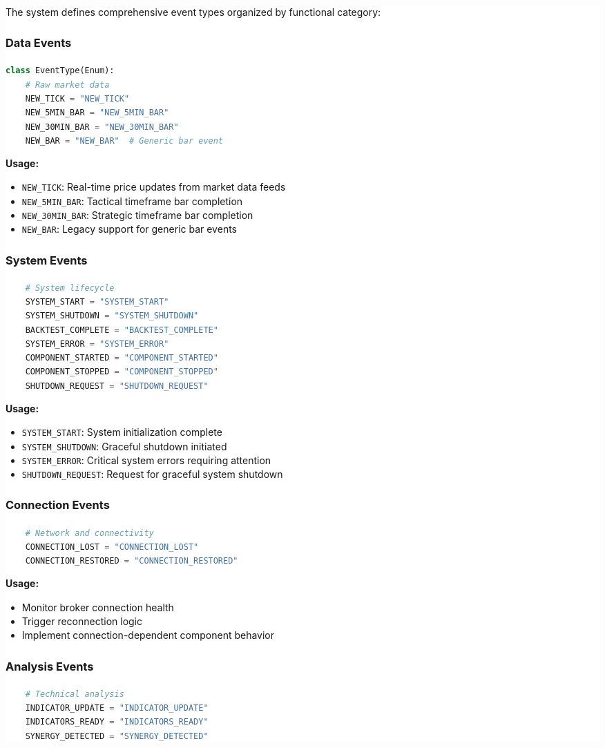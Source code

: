 The system defines comprehensive event types organized by functional category:

### Data Events

```python
class EventType(Enum):
    # Raw market data
    NEW_TICK = "NEW_TICK"
    NEW_5MIN_BAR = "NEW_5MIN_BAR"
    NEW_30MIN_BAR = "NEW_30MIN_BAR"
    NEW_BAR = "NEW_BAR"  # Generic bar event
```

**Usage:**
- `NEW_TICK`: Real-time price updates from market data feeds
- `NEW_5MIN_BAR`: Tactical timeframe bar completion
- `NEW_30MIN_BAR`: Strategic timeframe bar completion
- `NEW_BAR`: Legacy support for generic bar events

### System Events

```python
    # System lifecycle
    SYSTEM_START = "SYSTEM_START"
    SYSTEM_SHUTDOWN = "SYSTEM_SHUTDOWN"
    BACKTEST_COMPLETE = "BACKTEST_COMPLETE"
    SYSTEM_ERROR = "SYSTEM_ERROR"
    COMPONENT_STARTED = "COMPONENT_STARTED"
    COMPONENT_STOPPED = "COMPONENT_STOPPED"
    SHUTDOWN_REQUEST = "SHUTDOWN_REQUEST"
```

**Usage:**
- `SYSTEM_START`: System initialization complete
- `SYSTEM_SHUTDOWN`: Graceful shutdown initiated
- `SYSTEM_ERROR`: Critical system errors requiring attention
- `SHUTDOWN_REQUEST`: Request for graceful system shutdown

### Connection Events

```python
    # Network and connectivity
    CONNECTION_LOST = "CONNECTION_LOST"
    CONNECTION_RESTORED = "CONNECTION_RESTORED"
```

**Usage:**
- Monitor broker connection health
- Trigger reconnection logic
- Implement connection-dependent component behavior

### Analysis Events

```python
    # Technical analysis
    INDICATOR_UPDATE = "INDICATOR_UPDATE"
    INDICATORS_READY = "INDICATORS_READY"
    SYNERGY_DETECTED = "SYNERGY_DETECTED"
```
